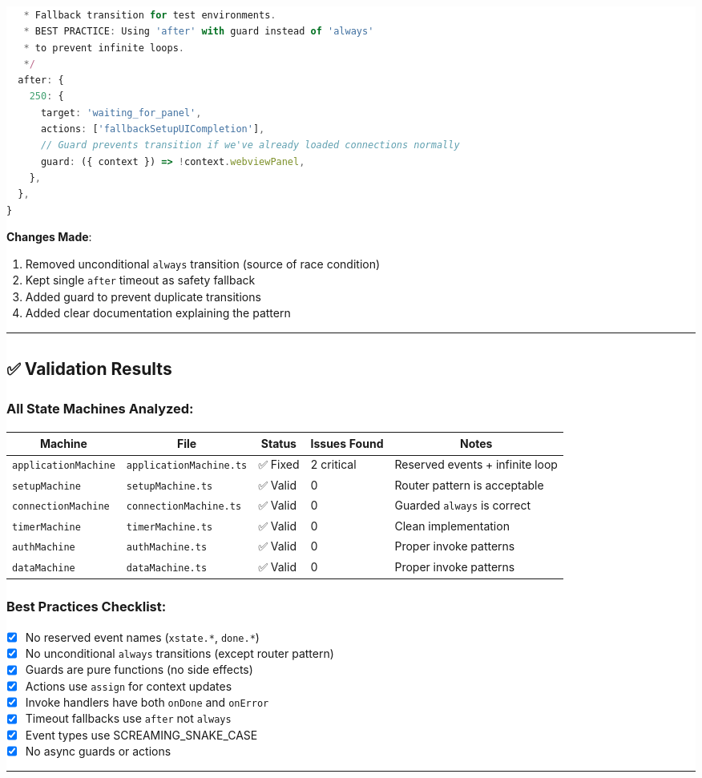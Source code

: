 ```typescript
   * Fallback transition for test environments.
   * BEST PRACTICE: Using 'after' with guard instead of 'always'
   * to prevent infinite loops.
   */
  after: {
    250: {
      target: 'waiting_for_panel',
      actions: ['fallbackSetupUICompletion'],
      // Guard prevents transition if we've already loaded connections normally
      guard: ({ context }) => !context.webviewPanel,
    },
  },
}
```

**Changes Made**:

1. Removed unconditional `always` transition (source of race condition)
2. Kept single `after` timeout as safety fallback
3. Added guard to prevent duplicate transitions
4. Added clear documentation explaining the pattern

---

## ✅ Validation Results

### All State Machines Analyzed:

| Machine              | File                    | Status   | Issues Found | Notes                           |
| -------------------- | ----------------------- | -------- | ------------ | ------------------------------- |
| `applicationMachine` | `applicationMachine.ts` | ✅ Fixed | 2 critical   | Reserved events + infinite loop |
| `setupMachine`       | `setupMachine.ts`       | ✅ Valid | 0            | Router pattern is acceptable    |
| `connectionMachine`  | `connectionMachine.ts`  | ✅ Valid | 0            | Guarded `always` is correct     |
| `timerMachine`       | `timerMachine.ts`       | ✅ Valid | 0            | Clean implementation            |
| `authMachine`        | `authMachine.ts`        | ✅ Valid | 0            | Proper invoke patterns          |
| `dataMachine`        | `dataMachine.ts`        | ✅ Valid | 0            | Proper invoke patterns          |

### Best Practices Checklist:

- [x] No reserved event names (`xstate.*`, `done.*`)
- [x] No unconditional `always` transitions (except router pattern)
- [x] Guards are pure functions (no side effects)
- [x] Actions use `assign` for context updates
- [x] Invoke handlers have both `onDone` and `onError`
- [x] Timeout fallbacks use `after` not `always`
- [x] Event types use SCREAMING_SNAKE_CASE
- [x] No async guards or actions

---